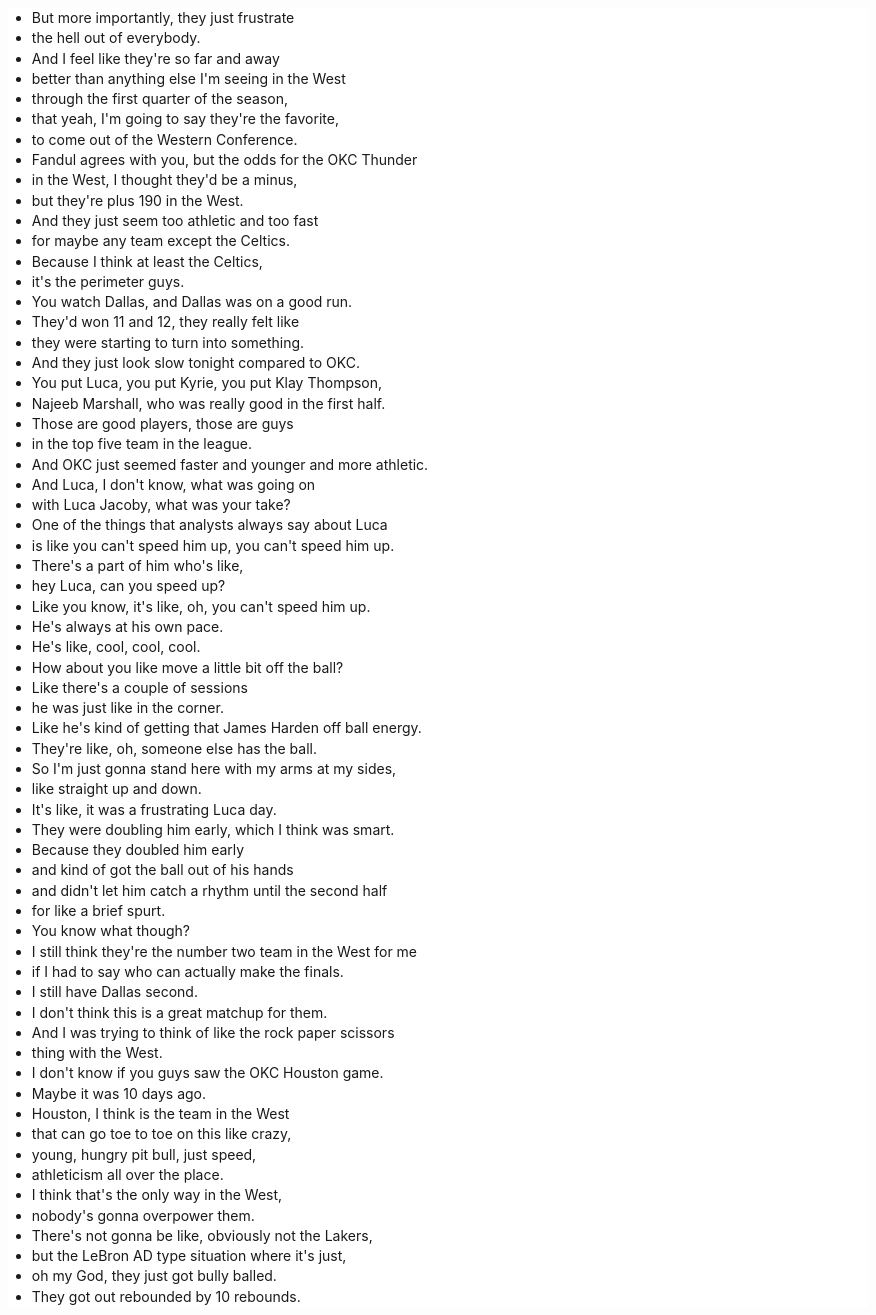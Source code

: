 *  But more importantly, they just frustrate
*  the hell out of everybody.
*  And I feel like they're so far and away
*  better than anything else I'm seeing in the West
*  through the first quarter of the season,
*  that yeah, I'm going to say they're the favorite,
*  to come out of the Western Conference.
*  Fandul agrees with you, but the odds for the OKC Thunder
*  in the West, I thought they'd be a minus,
*  but they're plus 190 in the West.
*  And they just seem too athletic and too fast
*  for maybe any team except the Celtics.
*  Because I think at least the Celtics,
*  it's the perimeter guys.
*  You watch Dallas, and Dallas was on a good run.
*  They'd won 11 and 12, they really felt like
*  they were starting to turn into something.
*  And they just look slow tonight compared to OKC.
*  You put Luca, you put Kyrie, you put Klay Thompson,
*  Najeeb Marshall, who was really good in the first half.
*  Those are good players, those are guys
*  in the top five team in the league.
*  And OKC just seemed faster and younger and more athletic.
*  And Luca, I don't know, what was going on
*  with Luca Jacoby, what was your take?
*  One of the things that analysts always say about Luca
*  is like you can't speed him up, you can't speed him up.
*  There's a part of him who's like,
*  hey Luca, can you speed up?
*  Like you know, it's like, oh, you can't speed him up.
*  He's always at his own pace.
*  He's like, cool, cool, cool.
*  How about you like move a little bit off the ball?
*  Like there's a couple of sessions
*  he was just like in the corner.
*  Like he's kind of getting that James Harden off ball energy.
*  They're like, oh, someone else has the ball.
*  So I'm just gonna stand here with my arms at my sides,
*  like straight up and down.
*  It's like, it was a frustrating Luca day.
*  They were doubling him early, which I think was smart.
*  Because they doubled him early
*  and kind of got the ball out of his hands
*  and didn't let him catch a rhythm until the second half
*  for like a brief spurt.
*  You know what though?
*  I still think they're the number two team in the West for me
*  if I had to say who can actually make the finals.
*  I still have Dallas second.
*  I don't think this is a great matchup for them.
*  And I was trying to think of like the rock paper scissors
*  thing with the West.
*  I don't know if you guys saw the OKC Houston game.
*  Maybe it was 10 days ago.
*  Houston, I think is the team in the West
*  that can go toe to toe on this like crazy,
*  young, hungry pit bull, just speed,
*  athleticism all over the place.
*  I think that's the only way in the West,
*  nobody's gonna overpower them.
*  There's not gonna be like, obviously not the Lakers,
*  but the LeBron AD type situation where it's just,
*  oh my God, they just got bully balled.
*  They got out rebounded by 10 rebounds.